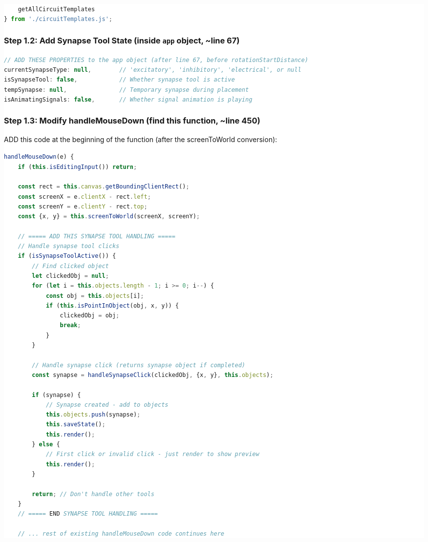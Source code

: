 ```javascript
    getAllCircuitTemplates
} from './circuitTemplates.js';
```

### Step 1.2: Add Synapse Tool State (inside `app` object, ~line 67)

```javascript
// ADD THESE PROPERTIES to the app object (after line 67, before rotationStartDistance)
currentSynapseType: null,        // 'excitatory', 'inhibitory', 'electrical', or null
isSynapseTool: false,            // Whether synapse tool is active
tempSynapse: null,               // Temporary synapse during placement
isAnimatingSignals: false,       // Whether signal animation is playing
```

### Step 1.3: Modify handleMouseDown (find this function, ~line 450)

ADD this code at the beginning of the function (after the screenToWorld conversion):

```javascript
handleMouseDown(e) {
    if (this.isEditingInput()) return;

    const rect = this.canvas.getBoundingClientRect();
    const screenX = e.clientX - rect.left;
    const screenY = e.clientY - rect.top;
    const {x, y} = this.screenToWorld(screenX, screenY);

    // ===== ADD THIS SYNAPSE TOOL HANDLING =====
    // Handle synapse tool clicks
    if (isSynapseToolActive()) {
        // Find clicked object
        let clickedObj = null;
        for (let i = this.objects.length - 1; i >= 0; i--) {
            const obj = this.objects[i];
            if (this.isPointInObject(obj, x, y)) {
                clickedObj = obj;
                break;
            }
        }

        // Handle synapse click (returns synapse object if completed)
        const synapse = handleSynapseClick(clickedObj, {x, y}, this.objects);

        if (synapse) {
            // Synapse created - add to objects
            this.objects.push(synapse);
            this.saveState();
            this.render();
        } else {
            // First click or invalid click - just render to show preview
            this.render();
        }

        return; // Don't handle other tools
    }
    // ===== END SYNAPSE TOOL HANDLING =====

    // ... rest of existing handleMouseDown code continues here
```
